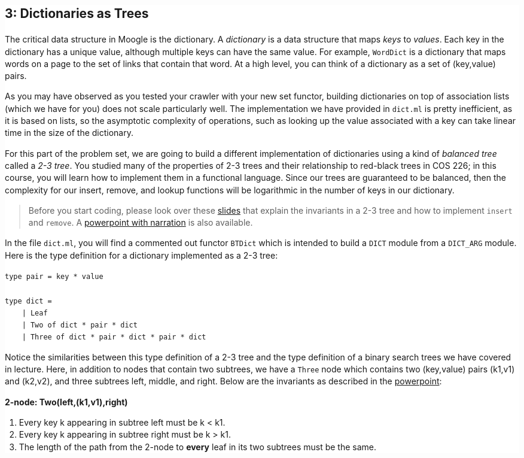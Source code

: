 ## 3: Dictionaries as Trees

The critical data structure in Moogle is the dictionary. A *dictionary* is a
data structure that maps *keys* to *values*. Each key in the dictionary has a
unique value, although multiple keys can have the same value. For example,
`WordDict` is a dictionary that maps words on a page to the set of links that
contain that word. At a high level, you can think of a dictionary as a set of
(key,value) pairs.

As you may have observed as you tested your crawler with your new set functor,
building dictionaries on top of association lists (which we have for you) does
not scale particularly well. The implementation we have provided in `dict.ml`
is pretty inefficient, as it is based on lists, so the asymptotic complexity of
operations, such as looking up the value associated with a key can take linear
time in the size of the dictionary.

For this part of the problem set, we are going to build a different
implementation of dictionaries using a kind of *balanced tree* called a *2-3
tree*. You studied many of the properties of 2-3 trees and their relationship to
red-black trees in COS 226; in this course, you will learn how to implement them
in a functional language. Since our trees are guaranteed to be balanced, then
the complexity for our insert, remove, and lookup functions will be logarithmic
in the number of keys in our dictionary.

> Before you start coding, please look
over these
[slides](https://www.cs.princeton.edu/courses/archive/fall22/cos326/ass/2-3-trees.pdf)
that explain the invariants in a 2-3 tree and how to implement `insert` and
`remove`. A
[powerpoint with narration](https://www.cs.princeton.edu/courses/archive/fall22/cos326/ass/a5-2-3-trees.pptx)
is also available.

In the file `dict.ml`, you will find a commented out functor `BTDict` which is
intended to build a `DICT` module from a `DICT_ARG` module. Here is the type
definition for a dictionary implemented as a 2-3 tree:

```
type pair = key * value

type dict =
    | Leaf
    | Two of dict * pair * dict
    | Three of dict * pair * dict * pair * dict
```

Notice the similarities between this type definition of a 2-3 tree and the type
definition of a binary search trees we have covered in lecture. Here, in
addition to nodes that contain two subtrees, we have a `Three` node which
contains two (key,value) pairs (k1,v1) and (k2,v2), and three subtrees left,
middle, and right. Below are the invariants as described in the
[powerpoint](https://www.cs.princeton.edu/courses/archive/fall22/cos326/ass/a5-2-3-trees.pptx):

**2-node: Two(left,(k1,v1),right)**
1. Every key k appearing in subtree left must be k < k1.
2. Every key k appearing in subtree right must be k > k1.
3. The length of the path from the 2-node to **every** leaf in its two subtrees
    must be the same.
